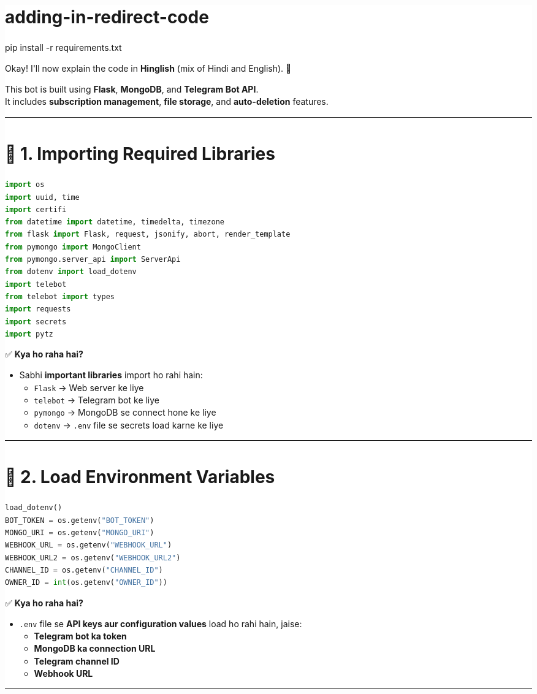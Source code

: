 # adding-in-redirect-code

pip install -r requirements.txt

Okay! I'll now explain the code in **Hinglish** (mix of Hindi and English). 🚀  

This bot is built using **Flask**, **MongoDB**, and **Telegram Bot API**.  
It includes **subscription management**, **file storage**, and **auto-deletion** features.

---

# **📌 1. Importing Required Libraries**  
```python
import os
import uuid, time
import certifi
from datetime import datetime, timedelta, timezone
from flask import Flask, request, jsonify, abort, render_template
from pymongo import MongoClient
from pymongo.server_api import ServerApi
from dotenv import load_dotenv
import telebot
from telebot import types
import requests
import secrets
import pytz
```
✅ **Kya ho raha hai?**  
- Sabhi **important libraries** import ho rahi hain:
  - `Flask` → Web server ke liye  
  - `telebot` → Telegram bot ke liye  
  - `pymongo` → MongoDB se connect hone ke liye  
  - `dotenv` → `.env` file se secrets load karne ke liye  

---

# **📌 2. Load Environment Variables**  
```python
load_dotenv()
BOT_TOKEN = os.getenv("BOT_TOKEN")
MONGO_URI = os.getenv("MONGO_URI")
WEBHOOK_URL = os.getenv("WEBHOOK_URL")
WEBHOOK_URL2 = os.getenv("WEBHOOK_URL2")
CHANNEL_ID = os.getenv("CHANNEL_ID")
OWNER_ID = int(os.getenv("OWNER_ID"))
```
✅ **Kya ho raha hai?**  
- `.env` file se **API keys aur configuration values** load ho rahi hain, jaise:  
  - **Telegram bot ka token**  
  - **MongoDB ka connection URL**  
  - **Telegram channel ID**  
  - **Webhook URL**  

---